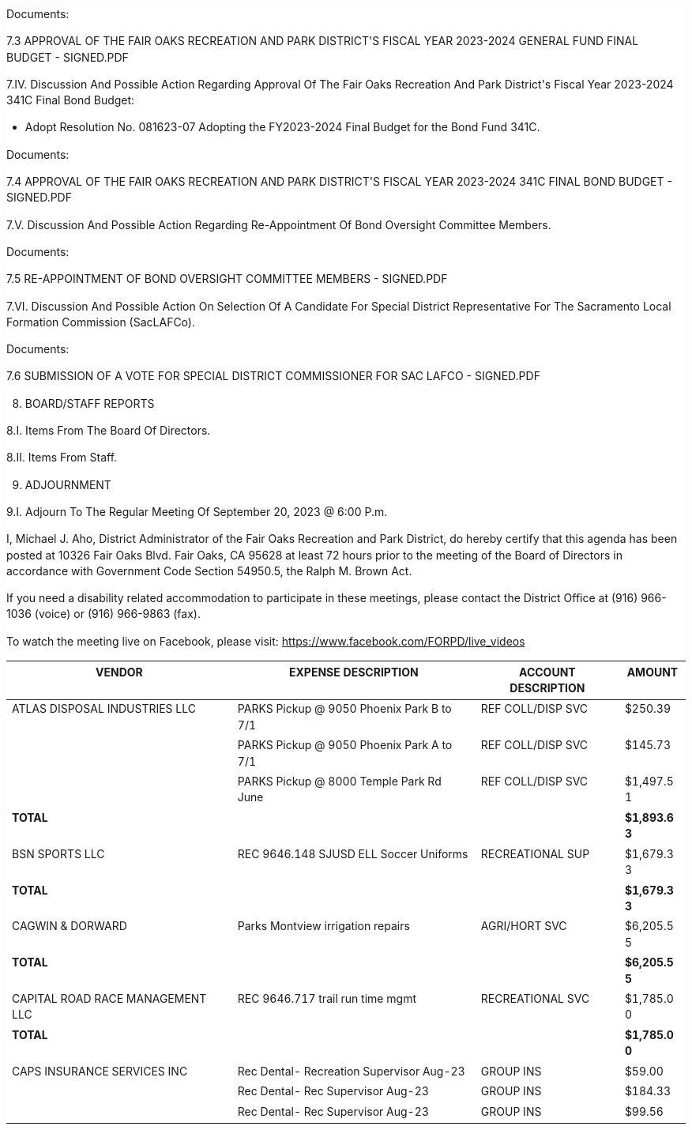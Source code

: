 Documents:

7.3 APPROVAL OF THE FAIR OAKS RECREATION AND PARK DISTRICT'S FISCAL YEAR 2023-2024 GENERAL FUND FINAL BUDGET - SIGNED.PDF

7.IV. Discussion And Possible Action Regarding Approval Of The Fair Oaks Recreation And Park District's Fiscal Year 2023-2024 341C Final Bond Budget:
  - Adopt Resolution No. 081623-07 Adopting the FY2023-2024 Final Budget for the Bond Fund 341C.

Documents:

7.4 APPROVAL OF THE FAIR OAKS RECREATION AND PARK DISTRICT'S FISCAL YEAR 2023-2024 341C FINAL BOND BUDGET - SIGNED.PDF

7.V. Discussion And Possible Action Regarding Re-Appointment Of Bond Oversight Committee Members.

Documents:

7.5 RE-APPOINTMENT OF BOND OVERSIGHT COMMITTEE MEMBERS - SIGNED.PDF

7.VI. Discussion And Possible Action On Selection Of A Candidate For Special District Representative For The Sacramento Local Formation Commission (SacLAFCo).

Documents:

7.6 SUBMISSION OF A VOTE FOR SPECIAL DISTRICT COMMISSIONER FOR SAC LAFCO - SIGNED.PDF

8. BOARD/STAFF REPORTS

8.I. Items From The Board Of Directors.

8.II. Items From Staff.

9. ADJOURNMENT

9.I. Adjourn To The Regular Meeting Of September 20, 2023 @ 6:00 P.m.

I, Michael J. Aho, District Administrator of the Fair Oaks Recreation and Park District, do hereby certify that this agenda has been posted at 10326 Fair Oaks Blvd. Fair Oaks, CA 95628 at least 72 hours prior to the meeting of the Board of Directors in accordance with Government Code Section 54950.5, the Ralph M. Brown Act.

If you need a disability related accommodation to participate in these meetings, please contact the District Office at (916) 966-1036 (voice) or (916) 966-9863 (fax).

To watch the meeting live on Facebook, please visit: https://www.facebook.com/FORPD/live_videos

| VENDOR                             | EXPENSE DESCRIPTION                                      | ACCOUNT DESCRIPTION         | AMOUNT     |
|------------------------------------|---------------------------------------------------------|-----------------------------|------------|
| ATLAS DISPOSAL INDUSTRIES LLC      | PARKS Pickup @ 9050 Phoenix Park B to 7/1              | REF COLL/DISP SVC           | $250.39    |
|                                    | PARKS Pickup @ 9050 Phoenix Park A to 7/1              | REF COLL/DISP SVC           | $145.73    |
|                                    | PARKS Pickup @ 8000 Temple Park Rd June                | REF COLL/DISP SVC           | $1,497.51  |
| **TOTAL**                          |                                                         |                             | **$1,893.63** |
| BSN SPORTS LLC                     | REC 9646.148 SJUSD ELL Soccer Uniforms                  | RECREATIONAL SUP            | $1,679.33  |
| **TOTAL**                          |                                                         |                             | **$1,679.33** |
| CAGWIN & DORWARD                   | Parks Montview irrigation repairs                        | AGRI/HORT SVC              | $6,205.55  |
| **TOTAL**                          |                                                         |                             | **$6,205.55** |
| CAPITAL ROAD RACE MANAGEMENT LLC   | REC 9646.717 trail run time mgmt                        | RECREATIONAL SVC            | $1,785.00  |
| **TOTAL**                          |                                                         |                             | **$1,785.00** |
| CAPS INSURANCE SERVICES INC         | Rec Dental- Recreation Supervisor Aug-23                | GROUP INS                   | $59.00     |
|                                    | Rec Dental- Rec Supervisor Aug-23                        | GROUP INS                   | $184.33    |
|                                    | Rec Dental- Rec Supervisor Aug-23                        | GROUP INS                   | $99.56     |